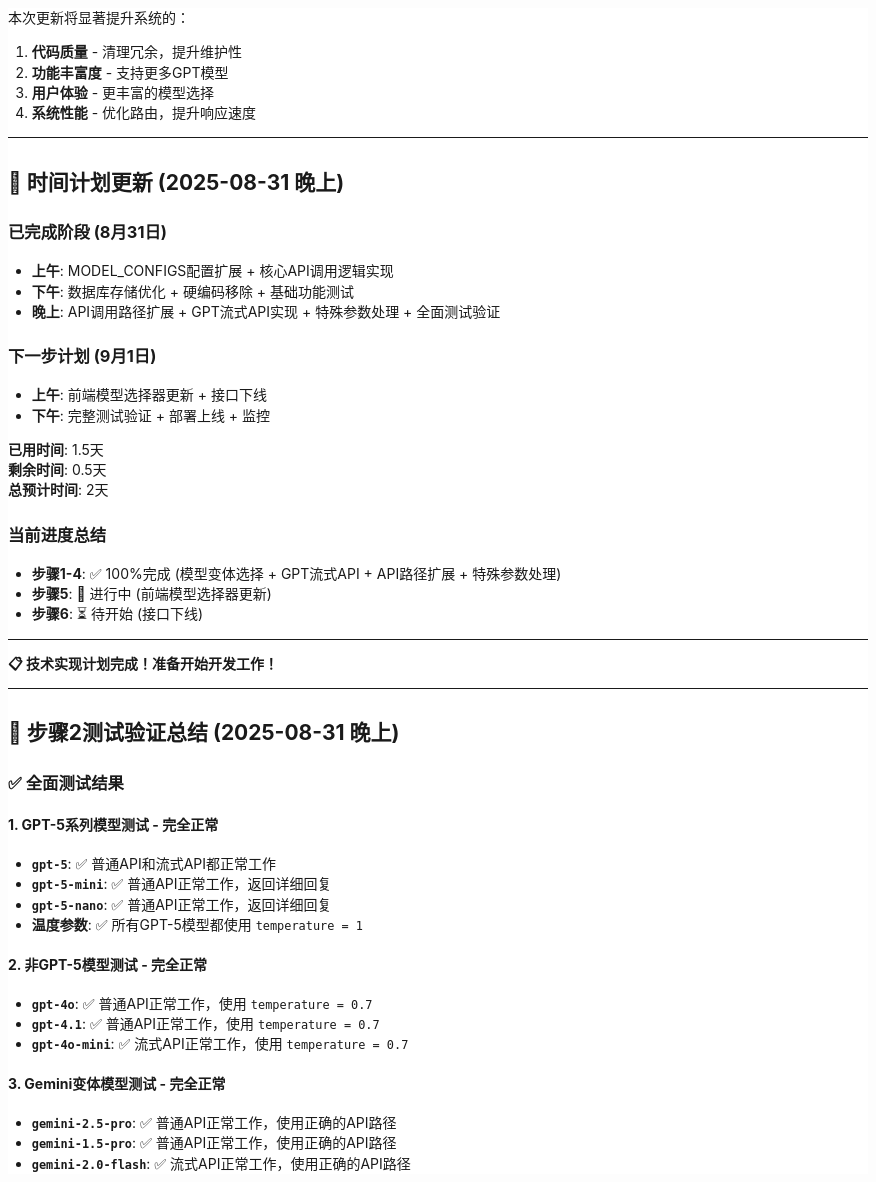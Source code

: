 本次更新将显著提升系统的：
1. **代码质量** - 清理冗余，提升维护性
2. **功能丰富度** - 支持更多GPT模型
3. **用户体验** - 更丰富的模型选择
4. **系统性能** - 优化路由，提升响应速度

---

## 📅 **时间计划更新 (2025-08-31 晚上)**

### **已完成阶段 (8月31日)**
- **上午**: MODEL_CONFIGS配置扩展 + 核心API调用逻辑实现
- **下午**: 数据库存储优化 + 硬编码移除 + 基础功能测试
- **晚上**: API调用路径扩展 + GPT流式API实现 + 特殊参数处理 + 全面测试验证

### **下一步计划 (9月1日)**
- **上午**: 前端模型选择器更新 + 接口下线
- **下午**: 完整测试验证 + 部署上线 + 监控

**已用时间**: 1.5天  
**剩余时间**: 0.5天  
**总预计时间**: 2天

### **当前进度总结**
- **步骤1-4**: ✅ 100%完成 (模型变体选择 + GPT流式API + API路径扩展 + 特殊参数处理)
- **步骤5**: 🔄 进行中 (前端模型选择器更新)
- **步骤6**: ⏳ 待开始 (接口下线)

---

**📋 技术实现计划完成！准备开始开发工作！**

---

## 🧪 **步骤2测试验证总结 (2025-08-31 晚上)**

### **✅ 全面测试结果**

#### **1. GPT-5系列模型测试 - 完全正常**
- **`gpt-5`**: ✅ 普通API和流式API都正常工作
- **`gpt-5-mini`**: ✅ 普通API正常工作，返回详细回复
- **`gpt-5-nano`**: ✅ 普通API正常工作，返回详细回复
- **温度参数**: ✅ 所有GPT-5模型都使用 `temperature = 1`

#### **2. 非GPT-5模型测试 - 完全正常**
- **`gpt-4o`**: ✅ 普通API正常工作，使用 `temperature = 0.7`
- **`gpt-4.1`**: ✅ 普通API正常工作，使用 `temperature = 0.7`
- **`gpt-4o-mini`**: ✅ 流式API正常工作，使用 `temperature = 0.7`

#### **3. Gemini变体模型测试 - 完全正常**
- **`gemini-2.5-pro`**: ✅ 普通API正常工作，使用正确的API路径
- **`gemini-1.5-pro`**: ✅ 普通API正常工作，使用正确的API路径
- **`gemini-2.0-flash`**: ✅ 流式API正常工作，使用正确的API路径
